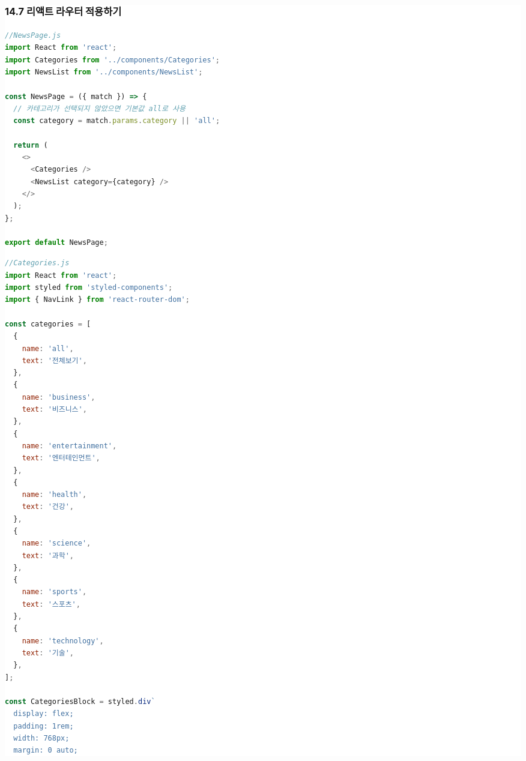 ### 14.7 리액트 라우터 적용하기
```javascript
//NewsPage.js
import React from 'react';
import Categories from '../components/Categories';
import NewsList from '../components/NewsList';

const NewsPage = ({ match }) => {
  // 카테고리가 선택되지 않았으면 기본값 all로 사용
  const category = match.params.category || 'all';

  return (
    <>
      <Categories />
      <NewsList category={category} />
    </>
  );
};

export default NewsPage;
```
```javascript
//Categories.js
import React from 'react';
import styled from 'styled-components';
import { NavLink } from 'react-router-dom';

const categories = [
  {
    name: 'all',
    text: '전체보기',
  },
  {
    name: 'business',
    text: '비즈니스',
  },
  {
    name: 'entertainment',
    text: '엔터테인먼트',
  },
  {
    name: 'health',
    text: '건강',
  },
  {
    name: 'science',
    text: '과학',
  },
  {
    name: 'sports',
    text: '스포츠',
  },
  {
    name: 'technology',
    text: '기술',
  },
];

const CategoriesBlock = styled.div`
  display: flex;
  padding: 1rem;
  width: 768px;
  margin: 0 auto;
```